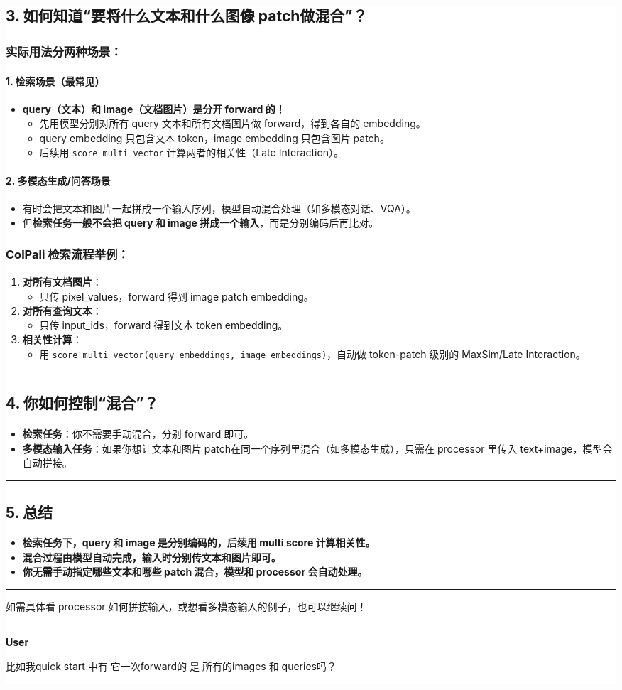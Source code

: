 
## 3. 如何知道“要将什么文本和什么图像 patch做混合”？

### **实际用法分两种场景：**

#### 1. **检索场景（最常见）**
- **query（文本）和 image（文档图片）是分开 forward 的！**
  - 先用模型分别对所有 query 文本和所有文档图片做 forward，得到各自的 embedding。
  - query embedding 只包含文本 token，image embedding 只包含图片 patch。
  - 后续用 `score_multi_vector` 计算两者的相关性（Late Interaction）。

#### 2. **多模态生成/问答场景**
- 有时会把文本和图片一起拼成一个输入序列，模型自动混合处理（如多模态对话、VQA）。
- 但**检索任务一般不会把 query 和 image 拼成一个输入**，而是分别编码后再比对。

### **ColPali 检索流程举例：**

1. **对所有文档图片**：  
   - 只传 pixel_values，forward 得到 image patch embedding。
2. **对所有查询文本**：  
   - 只传 input_ids，forward 得到文本 token embedding。
3. **相关性计算**：  
   - 用 `score_multi_vector(query_embeddings, image_embeddings)`，自动做 token-patch 级别的 MaxSim/Late Interaction。

---

## 4. 你如何控制“混合”？

- **检索任务**：你不需要手动混合，分别 forward 即可。
- **多模态输入任务**：如果你想让文本和图片 patch在同一个序列里混合（如多模态生成），只需在 processor 里传入 text+image，模型会自动拼接。

---

## 5. 总结

- **检索任务下，query 和 image 是分别编码的，后续用 multi score 计算相关性。**
- **混合过程由模型自动完成，输入时分别传文本和图片即可。**
- **你无需手动指定哪些文本和哪些 patch 混合，模型和 processor 会自动处理。**

---

如需具体看 processor 如何拼接输入，或想看多模态输入的例子，也可以继续问！

---

**User**

比如我quick start 中有
它一次forward的 是 所有的images 和 queries吗？

---
